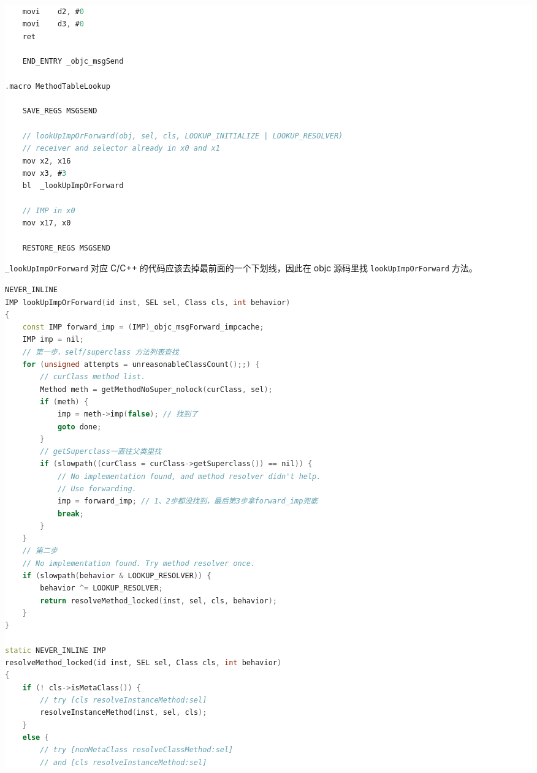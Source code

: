 ```c title='objc-msg-arm64.s'
	movi	d2, #0
	movi	d3, #0
	ret

	END_ENTRY _objc_msgSend

.macro MethodTableLookup

	SAVE_REGS MSGSEND

	// lookUpImpOrForward(obj, sel, cls, LOOKUP_INITIALIZE | LOOKUP_RESOLVER)
	// receiver and selector already in x0 and x1
	mov	x2, x16
	mov	x3, #3
	bl	_lookUpImpOrForward

	// IMP in x0
	mov	x17, x0

	RESTORE_REGS MSGSEND
```

`_lookUpImpOrForward` 对应 C/C++ 的代码应该去掉最前面的一个下划线，因此在 objc 源码里找 `lookUpImpOrForward` 方法。

```cpp title='objc-runtime-new.mm'
NEVER_INLINE
IMP lookUpImpOrForward(id inst, SEL sel, Class cls, int behavior)
{
    const IMP forward_imp = (IMP)_objc_msgForward_impcache;
    IMP imp = nil;
    // 第一步，self/superclass 方法列表查找
    for (unsigned attempts = unreasonableClassCount();;) {
        // curClass method list.
        Method meth = getMethodNoSuper_nolock(curClass, sel);
        if (meth) {
            imp = meth->imp(false); // 找到了
            goto done;
        }
        // getSuperclass一直往父类里找
        if (slowpath((curClass = curClass->getSuperclass()) == nil)) {
            // No implementation found, and method resolver didn't help.
            // Use forwarding.
            imp = forward_imp; // 1、2步都没找到，最后第3步拿forward_imp兜底
            break;
        }
    }
    // 第二步
    // No implementation found. Try method resolver once.
    if (slowpath(behavior & LOOKUP_RESOLVER)) {
        behavior ^= LOOKUP_RESOLVER;
        return resolveMethod_locked(inst, sel, cls, behavior);
    }
}

static NEVER_INLINE IMP
resolveMethod_locked(id inst, SEL sel, Class cls, int behavior)
{
    if (! cls->isMetaClass()) {
        // try [cls resolveInstanceMethod:sel]
        resolveInstanceMethod(inst, sel, cls);
    }
    else {
        // try [nonMetaClass resolveClassMethod:sel]
        // and [cls resolveInstanceMethod:sel]
```